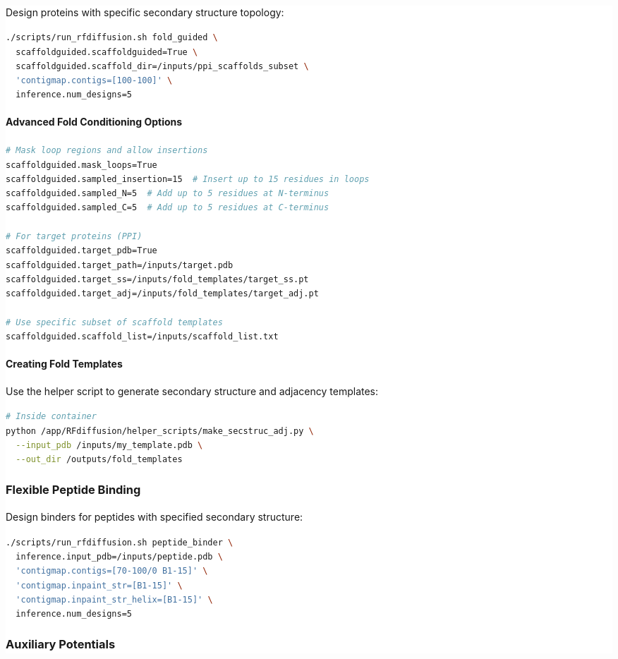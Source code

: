 Design proteins with specific secondary structure topology:

```bash
./scripts/run_rfdiffusion.sh fold_guided \
  scaffoldguided.scaffoldguided=True \
  scaffoldguided.scaffold_dir=/inputs/ppi_scaffolds_subset \
  'contigmap.contigs=[100-100]' \
  inference.num_designs=5
```

#### Advanced Fold Conditioning Options

```bash
# Mask loop regions and allow insertions
scaffoldguided.mask_loops=True
scaffoldguided.sampled_insertion=15  # Insert up to 15 residues in loops
scaffoldguided.sampled_N=5  # Add up to 5 residues at N-terminus
scaffoldguided.sampled_C=5  # Add up to 5 residues at C-terminus

# For target proteins (PPI)
scaffoldguided.target_pdb=True
scaffoldguided.target_path=/inputs/target.pdb
scaffoldguided.target_ss=/inputs/fold_templates/target_ss.pt
scaffoldguided.target_adj=/inputs/fold_templates/target_adj.pt

# Use specific subset of scaffold templates
scaffoldguided.scaffold_list=/inputs/scaffold_list.txt
```

#### Creating Fold Templates

Use the helper script to generate secondary structure and adjacency templates:

```bash
# Inside container
python /app/RFdiffusion/helper_scripts/make_secstruc_adj.py \
  --input_pdb /inputs/my_template.pdb \
  --out_dir /outputs/fold_templates
```

### Flexible Peptide Binding

Design binders for peptides with specified secondary structure:

```bash
./scripts/run_rfdiffusion.sh peptide_binder \
  inference.input_pdb=/inputs/peptide.pdb \
  'contigmap.contigs=[70-100/0 B1-15]' \
  'contigmap.inpaint_str=[B1-15]' \
  'contigmap.inpaint_str_helix=[B1-15]' \
  inference.num_designs=5
```

### Auxiliary Potentials
